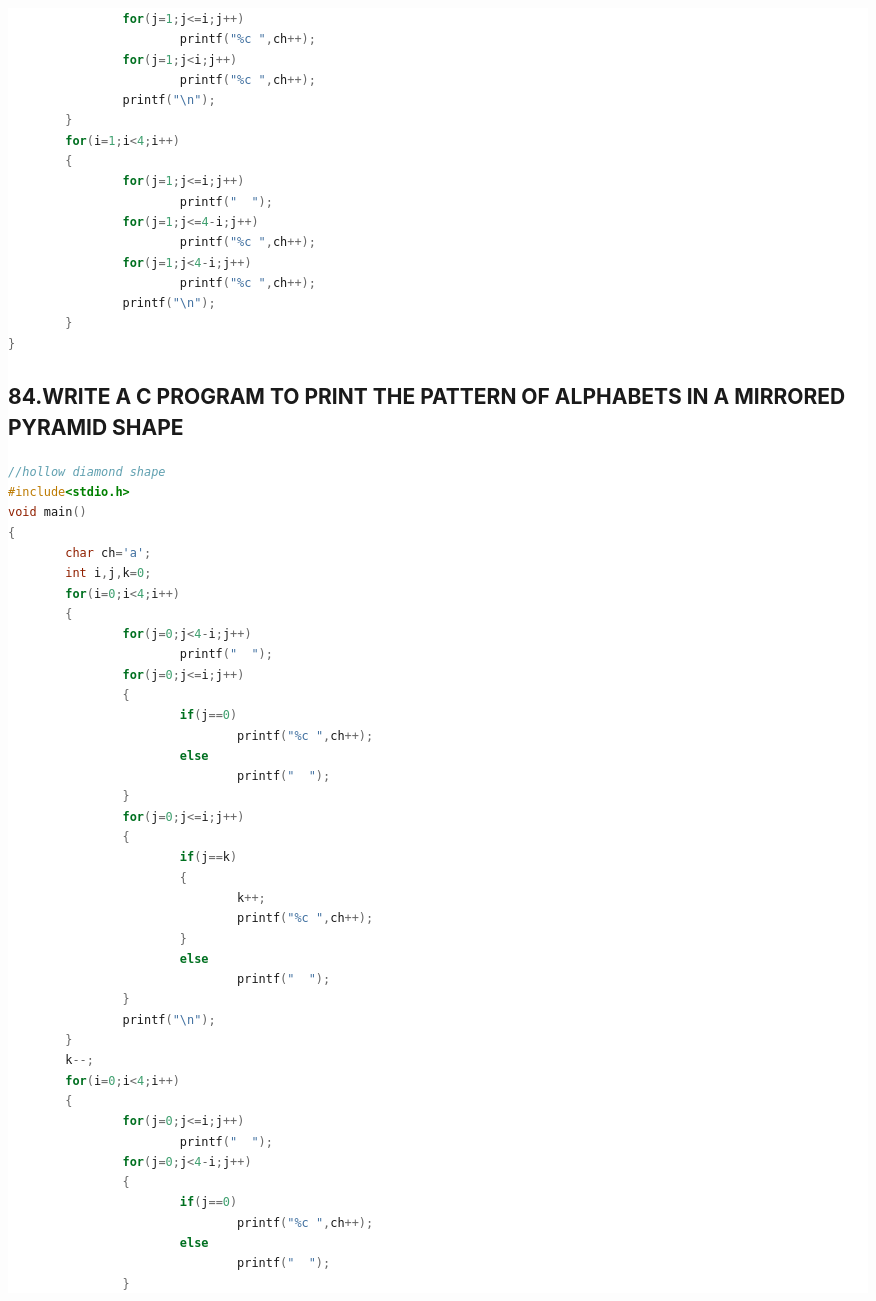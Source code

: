 ```c
                for(j=1;j<=i;j++)
                        printf("%c ",ch++);
                for(j=1;j<i;j++)
                        printf("%c ",ch++);
                printf("\n");
        }
        for(i=1;i<4;i++)
        {
                for(j=1;j<=i;j++)
                        printf("  ");
                for(j=1;j<=4-i;j++)
                        printf("%c ",ch++);
                for(j=1;j<4-i;j++)
                        printf("%c ",ch++);
                printf("\n");
        }
}
```
## 84.WRITE A C PROGRAM TO PRINT THE PATTERN OF ALPHABETS IN A MIRRORED PYRAMID SHAPE
```c
//hollow diamond shape
#include<stdio.h>
void main()
{
        char ch='a';
        int i,j,k=0;
        for(i=0;i<4;i++)
        {
                for(j=0;j<4-i;j++)
                        printf("  ");
                for(j=0;j<=i;j++)
                {
                        if(j==0)
                                printf("%c ",ch++);
                        else
                                printf("  ");
                }
                for(j=0;j<=i;j++)
                {
                        if(j==k)
                        {
                                k++;
                                printf("%c ",ch++);
                        }
                        else
                                printf("  ");
                }
                printf("\n");
        }
        k--;
        for(i=0;i<4;i++)
        {
                for(j=0;j<=i;j++)
                        printf("  ");
                for(j=0;j<4-i;j++)
                {
                        if(j==0)
                                printf("%c ",ch++);
                        else
                                printf("  ");
                }
```